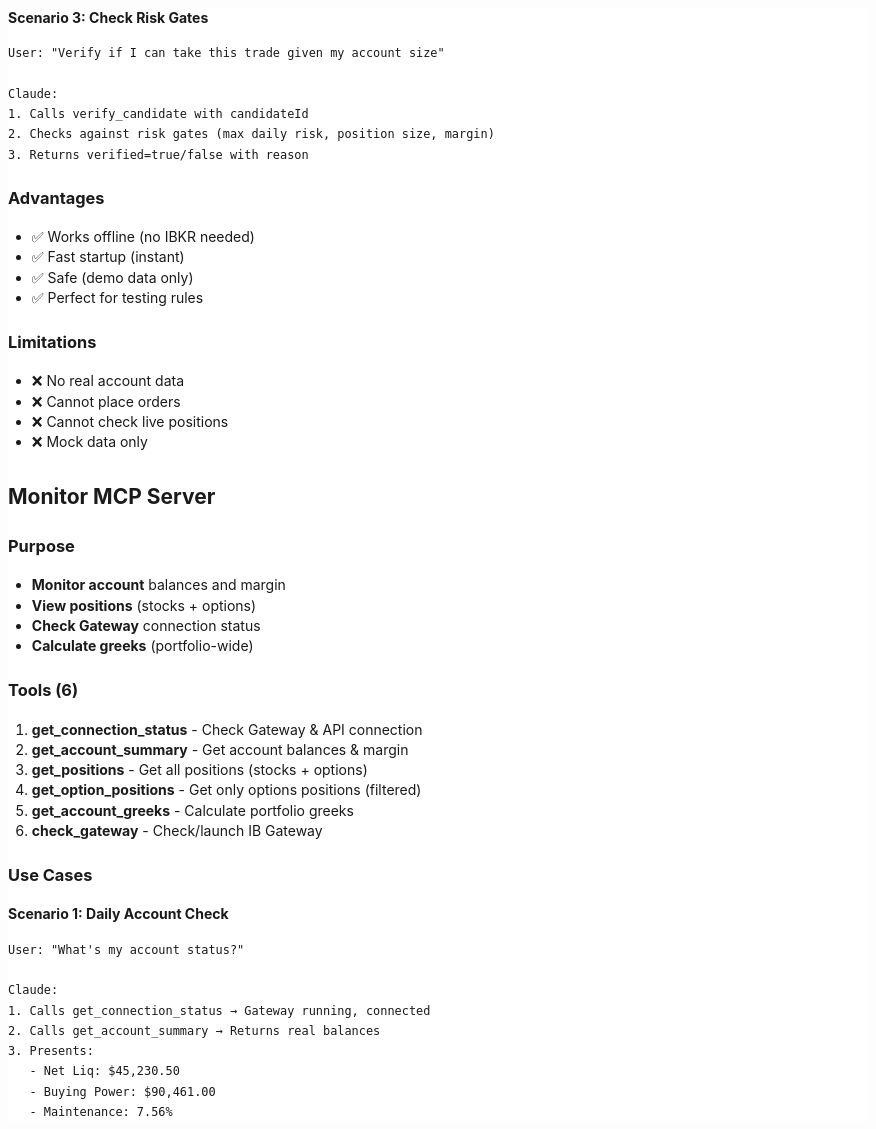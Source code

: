 **Scenario 3: Check Risk Gates**
```
User: "Verify if I can take this trade given my account size"

Claude:
1. Calls verify_candidate with candidateId
2. Checks against risk gates (max daily risk, position size, margin)
3. Returns verified=true/false with reason
```

### Advantages
- ✅ Works offline (no IBKR needed)
- ✅ Fast startup (instant)
- ✅ Safe (demo data only)
- ✅ Perfect for testing rules

### Limitations
- ❌ No real account data
- ❌ Cannot place orders
- ❌ Cannot check live positions
- ❌ Mock data only

## Monitor MCP Server

### Purpose
- **Monitor account** balances and margin
- **View positions** (stocks + options)
- **Check Gateway** connection status
- **Calculate greeks** (portfolio-wide)

### Tools (6)

1. **get_connection_status** - Check Gateway & API connection
2. **get_account_summary** - Get account balances & margin
3. **get_positions** - Get all positions (stocks + options)
4. **get_option_positions** - Get only options positions (filtered)
5. **get_account_greeks** - Calculate portfolio greeks
6. **check_gateway** - Check/launch IB Gateway

### Use Cases

**Scenario 1: Daily Account Check**
```
User: "What's my account status?"

Claude:
1. Calls get_connection_status → Gateway running, connected
2. Calls get_account_summary → Returns real balances
3. Presents:
   - Net Liq: $45,230.50
   - Buying Power: $90,461.00
   - Maintenance: 7.56%
```

